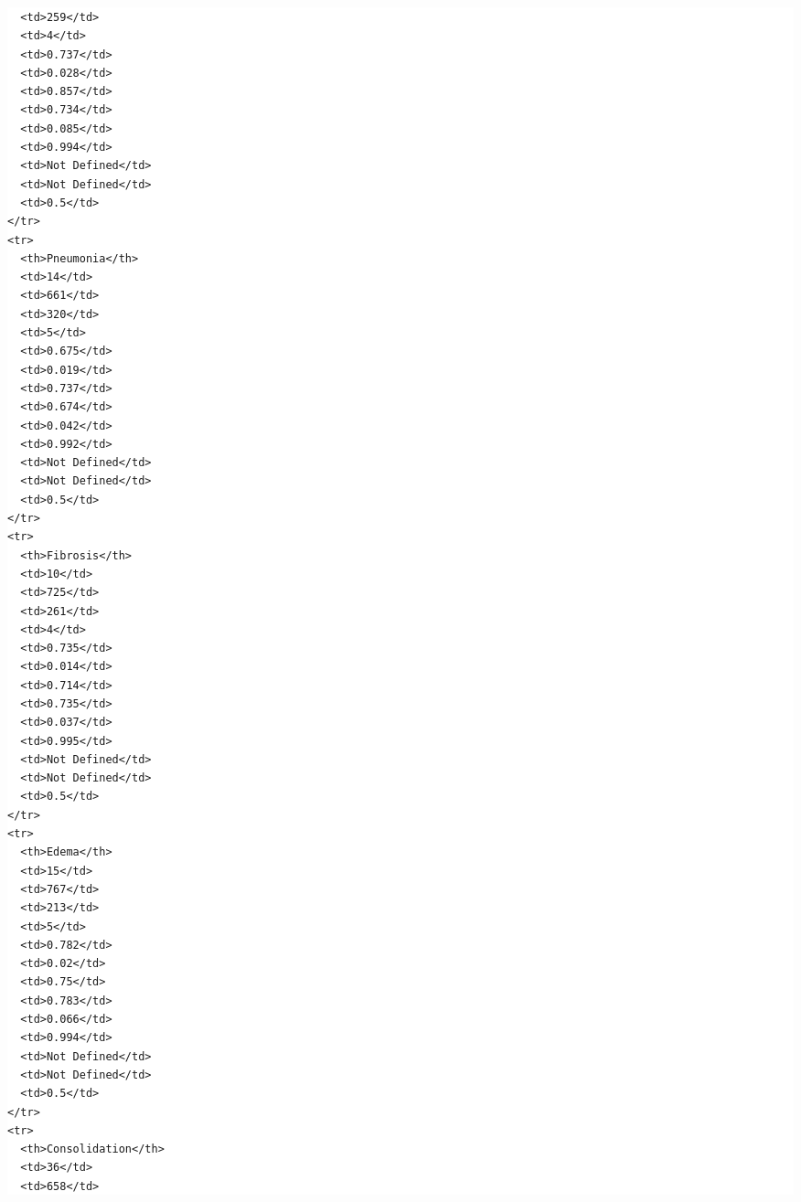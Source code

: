       <td>259</td>
      <td>4</td>
      <td>0.737</td>
      <td>0.028</td>
      <td>0.857</td>
      <td>0.734</td>
      <td>0.085</td>
      <td>0.994</td>
      <td>Not Defined</td>
      <td>Not Defined</td>
      <td>0.5</td>
    </tr>
    <tr>
      <th>Pneumonia</th>
      <td>14</td>
      <td>661</td>
      <td>320</td>
      <td>5</td>
      <td>0.675</td>
      <td>0.019</td>
      <td>0.737</td>
      <td>0.674</td>
      <td>0.042</td>
      <td>0.992</td>
      <td>Not Defined</td>
      <td>Not Defined</td>
      <td>0.5</td>
    </tr>
    <tr>
      <th>Fibrosis</th>
      <td>10</td>
      <td>725</td>
      <td>261</td>
      <td>4</td>
      <td>0.735</td>
      <td>0.014</td>
      <td>0.714</td>
      <td>0.735</td>
      <td>0.037</td>
      <td>0.995</td>
      <td>Not Defined</td>
      <td>Not Defined</td>
      <td>0.5</td>
    </tr>
    <tr>
      <th>Edema</th>
      <td>15</td>
      <td>767</td>
      <td>213</td>
      <td>5</td>
      <td>0.782</td>
      <td>0.02</td>
      <td>0.75</td>
      <td>0.783</td>
      <td>0.066</td>
      <td>0.994</td>
      <td>Not Defined</td>
      <td>Not Defined</td>
      <td>0.5</td>
    </tr>
    <tr>
      <th>Consolidation</th>
      <td>36</td>
      <td>658</td>